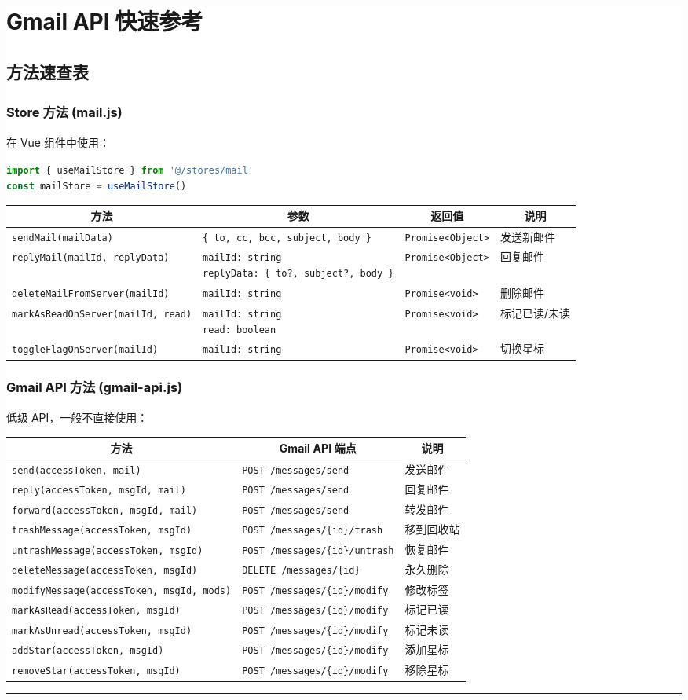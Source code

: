 # Gmail API 快速参考

## 方法速查表

### Store 方法 (mail.js)

在 Vue 组件中使用：

```javascript
import { useMailStore } from '@/stores/mail'
const mailStore = useMailStore()
```

| 方法 | 参数 | 返回值 | 说明 |
|------|------|--------|------|
| `sendMail(mailData)` | `{ to, cc, bcc, subject, body }` | `Promise<Object>` | 发送新邮件 |
| `replyMail(mailId, replyData)` | `mailId: string`<br/>`replyData: { to?, subject?, body }` | `Promise<Object>` | 回复邮件 |
| `deleteMailFromServer(mailId)` | `mailId: string` | `Promise<void>` | 删除邮件 |
| `markAsReadOnServer(mailId, read)` | `mailId: string`<br/>`read: boolean` | `Promise<void>` | 标记已读/未读 |
| `toggleFlagOnServer(mailId)` | `mailId: string` | `Promise<void>` | 切换星标 |

### Gmail API 方法 (gmail-api.js)

低级 API，一般不直接使用：

| 方法 | Gmail API 端点 | 说明 |
|------|---------------|------|
| `send(accessToken, mail)` | `POST /messages/send` | 发送邮件 |
| `reply(accessToken, msgId, mail)` | `POST /messages/send` | 回复邮件 |
| `forward(accessToken, msgId, mail)` | `POST /messages/send` | 转发邮件 |
| `trashMessage(accessToken, msgId)` | `POST /messages/{id}/trash` | 移到回收站 |
| `untrashMessage(accessToken, msgId)` | `POST /messages/{id}/untrash` | 恢复邮件 |
| `deleteMessage(accessToken, msgId)` | `DELETE /messages/{id}` | 永久删除 |
| `modifyMessage(accessToken, msgId, mods)` | `POST /messages/{id}/modify` | 修改标签 |
| `markAsRead(accessToken, msgId)` | `POST /messages/{id}/modify` | 标记已读 |
| `markAsUnread(accessToken, msgId)` | `POST /messages/{id}/modify` | 标记未读 |
| `addStar(accessToken, msgId)` | `POST /messages/{id}/modify` | 添加星标 |
| `removeStar(accessToken, msgId)` | `POST /messages/{id}/modify` | 移除星标 |

---
